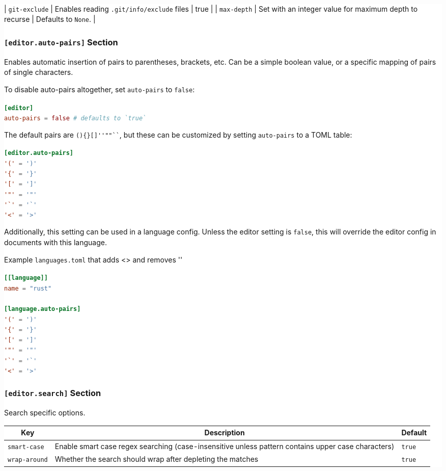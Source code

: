 | `git-exclude`       | Enables reading `.git/info/exclude` files                                                               | true                |
| `max-depth`         | Set with an integer value for maximum depth to recurse                                                  | Defaults to `None`. |

### `[editor.auto-pairs]` Section

Enables automatic insertion of pairs to parentheses, brackets, etc.
Can be a simple boolean value, or a specific mapping of pairs of single characters.

To disable auto-pairs altogether, set `auto-pairs` to `false`:

```toml
[editor]
auto-pairs = false # defaults to `true`
```

The default pairs are <code>(){}[]''""``</code>, but these can be customized by
setting `auto-pairs` to a TOML table:

```toml
[editor.auto-pairs]
'(' = ')'
'{' = '}'
'[' = ']'
'"' = '"'
'`' = '`'
'<' = '>'
```

Additionally, this setting can be used in a language config.
Unless the editor setting is `false`, this will override the editor config in documents with this language.

Example `languages.toml` that adds <> and removes ''

```toml
[[language]]
name = "rust"

[language.auto-pairs]
'(' = ')'
'{' = '}'
'[' = ']'
'"' = '"'
'`' = '`'
'<' = '>'
```

### `[editor.search]` Section

Search specific options.

| Key           | Description                                                                                        | Default |
| ------------- | -------------------------------------------------------------------------------------------------- | ------- |
| `smart-case`  | Enable smart case regex searching (case-insensitive unless pattern contains upper case characters) | `true`  |
| `wrap-around` | Whether the search should wrap after depleting the matches                                         | `true`  |


[^1]: By default, a progress spinner is shown in the statusline beside the file path.
[normal mode]: ./keymap.md#normal-mode
[insert mode]: ./keymap.md#insert-mode
[select mode]: ./keymap.md#select--extend-mode